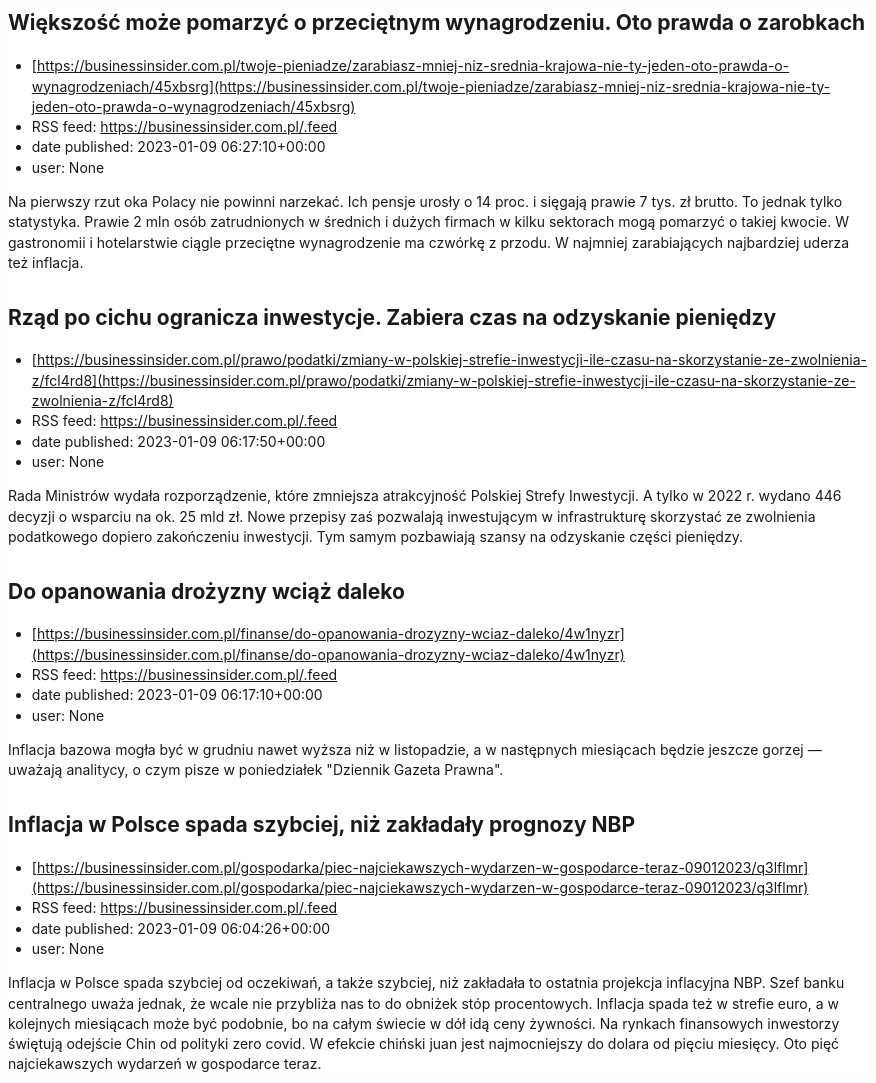 ## Większość może pomarzyć o przeciętnym wynagrodzeniu. Oto prawda o zarobkach
 - [https://businessinsider.com.pl/twoje-pieniadze/zarabiasz-mniej-niz-srednia-krajowa-nie-ty-jeden-oto-prawda-o-wynagrodzeniach/45xbsrg](https://businessinsider.com.pl/twoje-pieniadze/zarabiasz-mniej-niz-srednia-krajowa-nie-ty-jeden-oto-prawda-o-wynagrodzeniach/45xbsrg)
 - RSS feed: https://businessinsider.com.pl/.feed
 - date published: 2023-01-09 06:27:10+00:00
 - user: None

Na pierwszy rzut oka Polacy nie powinni narzekać. Ich pensje urosły o 14 proc. i sięgają prawie 7 tys. zł brutto. To jednak tylko statystyka. Prawie 2 mln osób zatrudnionych w średnich i dużych firmach w kilku sektorach mogą pomarzyć o takiej kwocie. W gastronomii i hotelarstwie ciągle przeciętne wynagrodzenie ma czwórkę z przodu. W najmniej zarabiających najbardziej uderza też inflacja.

## Rząd po cichu ogranicza inwestycje. Zabiera czas na odzyskanie pieniędzy
 - [https://businessinsider.com.pl/prawo/podatki/zmiany-w-polskiej-strefie-inwestycji-ile-czasu-na-skorzystanie-ze-zwolnienia-z/fcl4rd8](https://businessinsider.com.pl/prawo/podatki/zmiany-w-polskiej-strefie-inwestycji-ile-czasu-na-skorzystanie-ze-zwolnienia-z/fcl4rd8)
 - RSS feed: https://businessinsider.com.pl/.feed
 - date published: 2023-01-09 06:17:50+00:00
 - user: None

Rada Ministrów wydała rozporządzenie, które zmniejsza atrakcyjność Polskiej Strefy Inwestycji. A tylko w 2022 r. wydano 446 decyzji o wsparciu na ok. 25 mld zł. Nowe przepisy zaś pozwalają inwestującym w infrastrukturę skorzystać ze zwolnienia podatkowego dopiero zakończeniu inwestycji. Tym samym pozbawiają szansy na odzyskanie części pieniędzy.

## Do opanowania drożyzny wciąż daleko
 - [https://businessinsider.com.pl/finanse/do-opanowania-drozyzny-wciaz-daleko/4w1nyzr](https://businessinsider.com.pl/finanse/do-opanowania-drozyzny-wciaz-daleko/4w1nyzr)
 - RSS feed: https://businessinsider.com.pl/.feed
 - date published: 2023-01-09 06:17:10+00:00
 - user: None

Inflacja bazowa mogła być w grudniu nawet wyższa niż w listopadzie, a w następnych miesiącach będzie jeszcze gorzej — uważają analitycy, o czym pisze w poniedziałek "Dziennik Gazeta Prawna".

## Inflacja w Polsce spada szybciej, niż zakładały prognozy NBP
 - [https://businessinsider.com.pl/gospodarka/piec-najciekawszych-wydarzen-w-gospodarce-teraz-09012023/q3lflmr](https://businessinsider.com.pl/gospodarka/piec-najciekawszych-wydarzen-w-gospodarce-teraz-09012023/q3lflmr)
 - RSS feed: https://businessinsider.com.pl/.feed
 - date published: 2023-01-09 06:04:26+00:00
 - user: None

Inflacja w Polsce spada szybciej od oczekiwań, a także szybciej, niż zakładała to ostatnia projekcja inflacyjna NBP. Szef banku centralnego uważa jednak, że wcale nie przybliża nas to do obniżek stóp procentowych. Inflacja spada też w strefie euro, a w kolejnych miesiącach może być podobnie, bo na całym świecie w dół idą ceny żywności. Na rynkach finansowych inwestorzy świętują odejście Chin od polityki zero covid. W efekcie chiński juan jest najmocniejszy do dolara od pięciu miesięcy. Oto pięć najciekawszych wydarzeń w gospodarce teraz.

